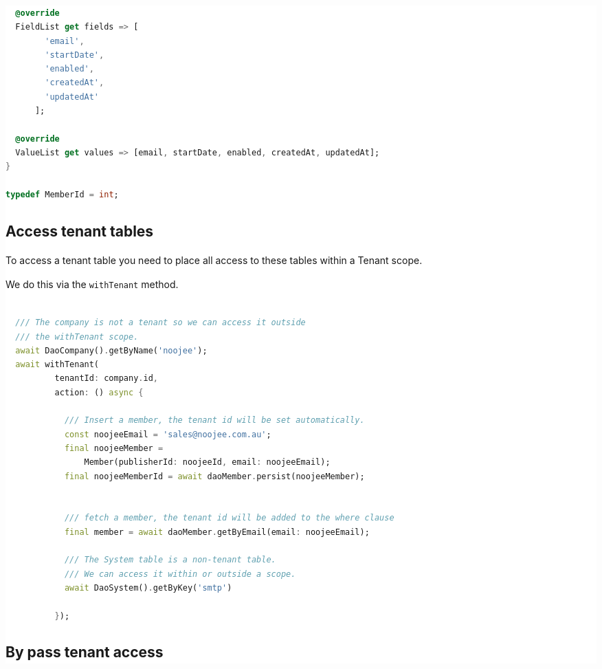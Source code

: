 ```dart
  @override
  FieldList get fields => [
        'email',
        'startDate',
        'enabled',
        'createdAt',
        'updatedAt'
      ];

  @override
  ValueList get values => [email, startDate, enabled, createdAt, updatedAt];
}

typedef MemberId = int;

```


## Access tenant tables

To access a tenant table you need to place all access to these tables within
a Tenant scope.

We do this via the `withTenant` method.

```dart

  /// The company is not a tenant so we can access it outside
  /// the withTenant scope.
  await DaoCompany().getByName('noojee');
  await withTenant(
          tenantId: company.id,
          action: () async {

            /// Insert a member, the tenant id will be set automatically.
            const noojeeEmail = 'sales@noojee.com.au';
            final noojeeMember =
                Member(publisherId: noojeeId, email: noojeeEmail);
            final noojeeMemberId = await daoMember.persist(noojeeMember);

    
            /// fetch a member, the tenant id will be added to the where clause
            final member = await daoMember.getByEmail(email: noojeeEmail);

            /// The System table is a non-tenant table. 
            /// We can access it within or outside a scope.
            await DaoSystem().getByKey('smtp')

          });
```          


## By pass tenant access

